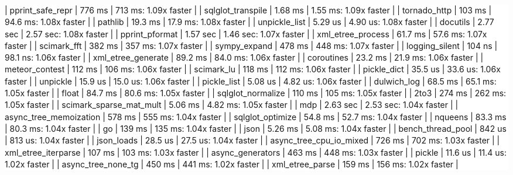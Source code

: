 | pprint_safe_repr          | 776 ms                                                 | 713 ms: 1.09x faster                                                  |
| sqlglot_transpile         | 1.68 ms                                                | 1.55 ms: 1.09x faster                                                 |
| tornado_http              | 103 ms                                                 | 94.6 ms: 1.08x faster                                                 |
| pathlib                   | 19.3 ms                                                | 17.9 ms: 1.08x faster                                                 |
| unpickle_list             | 5.29 us                                                | 4.90 us: 1.08x faster                                                 |
| docutils                  | 2.77 sec                                               | 2.57 sec: 1.08x faster                                                |
| pprint_pformat            | 1.57 sec                                               | 1.46 sec: 1.07x faster                                                |
| xml_etree_process         | 61.7 ms                                                | 57.6 ms: 1.07x faster                                                 |
| scimark_fft               | 382 ms                                                 | 357 ms: 1.07x faster                                                  |
| sympy_expand              | 478 ms                                                 | 448 ms: 1.07x faster                                                  |
| logging_silent            | 104 ns                                                 | 98.1 ns: 1.06x faster                                                 |
| xml_etree_generate        | 89.2 ms                                                | 84.0 ms: 1.06x faster                                                 |
| coroutines                | 23.2 ms                                                | 21.9 ms: 1.06x faster                                                 |
| meteor_contest            | 112 ms                                                 | 106 ms: 1.06x faster                                                  |
| scimark_lu                | 118 ms                                                 | 112 ms: 1.06x faster                                                  |
| pickle_dict               | 35.5 us                                                | 33.6 us: 1.06x faster                                                 |
| unpickle                  | 15.9 us                                                | 15.0 us: 1.06x faster                                                 |
| pickle_list               | 5.08 us                                                | 4.82 us: 1.06x faster                                                 |
| dulwich_log               | 68.5 ms                                                | 65.1 ms: 1.05x faster                                                 |
| float                     | 84.7 ms                                                | 80.6 ms: 1.05x faster                                                 |
| sqlglot_normalize         | 110 ms                                                 | 105 ms: 1.05x faster                                                  |
| 2to3                      | 274 ms                                                 | 262 ms: 1.05x faster                                                  |
| scimark_sparse_mat_mult   | 5.06 ms                                                | 4.82 ms: 1.05x faster                                                 |
| mdp                       | 2.63 sec                                               | 2.53 sec: 1.04x faster                                                |
| async_tree_memoization    | 578 ms                                                 | 555 ms: 1.04x faster                                                  |
| sqlglot_optimize          | 54.8 ms                                                | 52.7 ms: 1.04x faster                                                 |
| nqueens                   | 83.3 ms                                                | 80.3 ms: 1.04x faster                                                 |
| go                        | 139 ms                                                 | 135 ms: 1.04x faster                                                  |
| json                      | 5.26 ms                                                | 5.08 ms: 1.04x faster                                                 |
| bench_thread_pool         | 842 us                                                 | 813 us: 1.04x faster                                                  |
| json_loads                | 28.5 us                                                | 27.5 us: 1.04x faster                                                 |
| async_tree_cpu_io_mixed   | 726 ms                                                 | 702 ms: 1.03x faster                                                  |
| xml_etree_iterparse       | 107 ms                                                 | 103 ms: 1.03x faster                                                  |
| async_generators          | 463 ms                                                 | 448 ms: 1.03x faster                                                  |
| pickle                    | 11.6 us                                                | 11.4 us: 1.02x faster                                                 |
| async_tree_none_tg        | 450 ms                                                 | 441 ms: 1.02x faster                                                  |
| xml_etree_parse           | 159 ms                                                 | 156 ms: 1.02x faster                                                  |